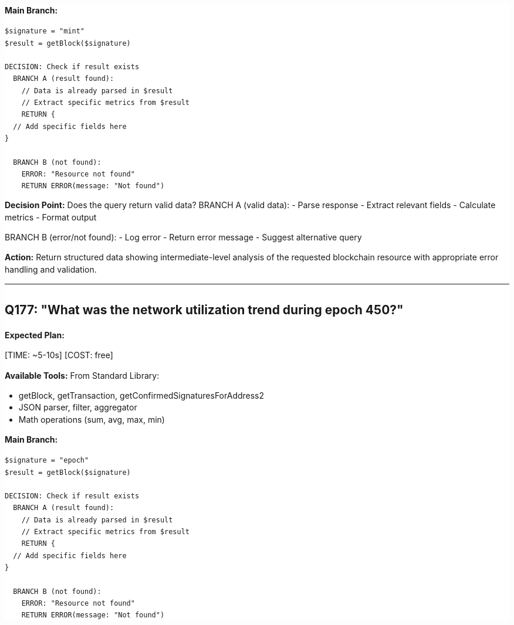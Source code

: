 **Main Branch:**
```
$signature = "mint"
$result = getBlock($signature)

DECISION: Check if result exists
  BRANCH A (result found):
    // Data is already parsed in $result
    // Extract specific metrics from $result
    RETURN {
  // Add specific fields here
}

  BRANCH B (not found):
    ERROR: "Resource not found"
    RETURN ERROR(message: "Not found")
```

**Decision Point:** Does the query return valid data?
  BRANCH A (valid data):
    - Parse response
    - Extract relevant fields
    - Calculate metrics
    - Format output

  BRANCH B (error/not found):
    - Log error
    - Return error message
    - Suggest alternative query

**Action:**
Return structured data showing intermediate-level analysis of the requested blockchain resource with appropriate error handling and validation.

---

## Q177: "What was the network utilization trend during epoch 450?"

**Expected Plan:**

[TIME: ~5-10s] [COST: free]

**Available Tools:**
From Standard Library:
  - getBlock, getTransaction, getConfirmedSignaturesForAddress2
  - JSON parser, filter, aggregator
  - Math operations (sum, avg, max, min)

**Main Branch:**
```
$signature = "epoch"
$result = getBlock($signature)

DECISION: Check if result exists
  BRANCH A (result found):
    // Data is already parsed in $result
    // Extract specific metrics from $result
    RETURN {
  // Add specific fields here
}

  BRANCH B (not found):
    ERROR: "Resource not found"
    RETURN ERROR(message: "Not found")
```
